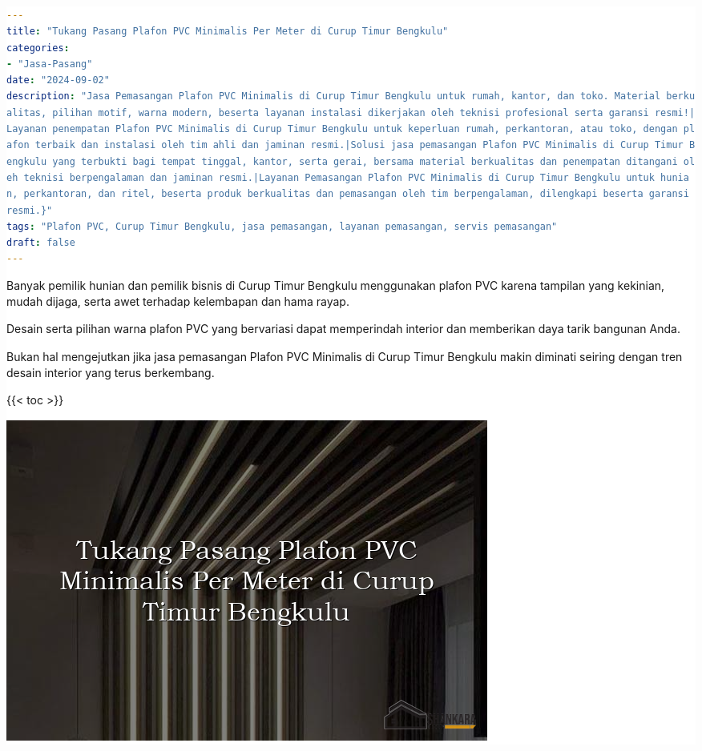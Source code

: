```yaml
---
title: "Tukang Pasang Plafon PVC Minimalis Per Meter di Curup Timur Bengkulu"
categories: 
- "Jasa-Pasang"
date: "2024-09-02"
description: "Jasa Pemasangan Plafon PVC Minimalis di Curup Timur Bengkulu untuk rumah, kantor, dan toko. Material berkualitas, pilihan motif, warna modern, beserta layanan instalasi dikerjakan oleh teknisi profesional serta garansi resmi!|Layanan penempatan Plafon PVC Minimalis di Curup Timur Bengkulu untuk keperluan rumah, perkantoran, atau toko, dengan plafon terbaik dan instalasi oleh tim ahli dan jaminan resmi.|Solusi jasa pemasangan Plafon PVC Minimalis di Curup Timur Bengkulu yang terbukti bagi tempat tinggal, kantor, serta gerai, bersama material berkualitas dan penempatan ditangani oleh teknisi berpengalaman dan jaminan resmi.|Layanan Pemasangan Plafon PVC Minimalis di Curup Timur Bengkulu untuk hunian, perkantoran, dan ritel, beserta produk berkualitas dan pemasangan oleh tim berpengalaman, dilengkapi beserta garansi resmi.}"
tags: "Plafon PVC, Curup Timur Bengkulu, jasa pemasangan, layanan pemasangan, servis pemasangan"
draft: false
---
```


Banyak pemilik hunian dan pemilik bisnis di Curup Timur Bengkulu menggunakan plafon PVC karena tampilan yang kekinian, mudah dijaga, serta awet terhadap kelembapan dan hama rayap.

Desain serta pilihan warna plafon PVC yang bervariasi dapat memperindah interior dan memberikan daya tarik bangunan Anda.

Bukan hal mengejutkan jika jasa pemasangan Plafon PVC Minimalis di Curup Timur Bengkulu makin diminati seiring dengan tren desain interior yang terus berkembang.

{{< toc >}}

![Tukang Pasang Plafon PVC Minimalis Per Meter di Curup Timur Bengkulu](/images/Jasa-Pasang/Tukang-Pasang-Plafon-PVC-Minimalis-Per-Meter-di-Curup-Timur-Bengkulu.png)
